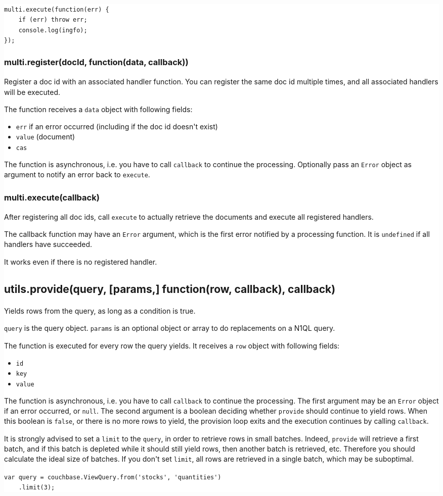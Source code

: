 	multi.execute(function(err) {
		if (err) throw err;
		console.log(ingfo);
	});

### multi.register(docId, function(data, callback))

Register a doc id with an associated handler function. You can register the same doc id multiple times, and all associated handlers will be executed.

The function receives a `data` object with following fields:

- `err` if an error occurred (including if the doc id doesn't exist)
- `value` (document)
- `cas`

The function is asynchronous, i.e. you have to call `callback` to continue the processing. Optionally pass an `Error` object as argument to notify an error back to `execute`.

### multi.execute(callback)

After registering all doc ids, call `execute` to actually retrieve the documents and execute all registered handlers.

The callback function may have an `Error` argument, which is the first error notified by a processing function. It is `undefined` if all handlers have succeeded.

It works even if there is no registered handler.

## utils.provide(query, [params,] function(row, callback), callback)

Yields rows from the query, as long as a condition is true.

`query` is the query object. `params` is an optional object or array to do replacements on a N1QL query.

The function is executed for every row the query yields. It receives a `row` object with following fields:

- `id`
- `key`
- `value`

The function is asynchronous, i.e. you have to call `callback` to continue the processing. The first argument may be an `Error` object if an error occurred, or `null`. The second argument is a boolean deciding whether `provide` should continue to yield rows. When this boolean is `false`, or there is no more rows to yield, the provision loop exits and the execution continues by calling `callback`.

It is strongly advised to set a `limit` to the `query`, in order to retrieve rows in small batches. Indeed, `provide` will retrieve a first batch, and if this batch is depleted while it should still yield rows, then another batch is retrieved, etc. Therefore you should calculate the ideal size of batches. If you don't set `limit`, all rows are retrieved in a single batch, which may be suboptimal.

	
	var query = couchbase.ViewQuery.from('stocks', 'quantities')
		.limit(3);
	